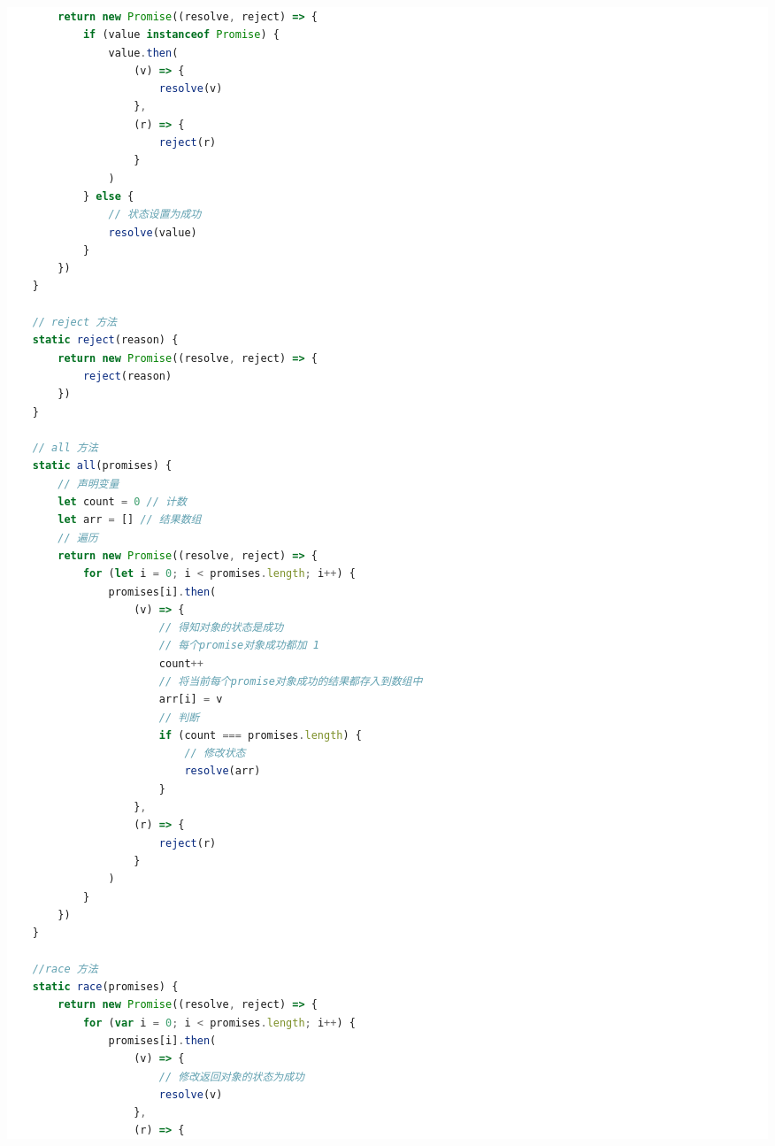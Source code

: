 ```javascript
		return new Promise((resolve, reject) => {
			if (value instanceof Promise) {
				value.then(
					(v) => {
						resolve(v)
					},
					(r) => {
						reject(r)
					}
				)
			} else {
				// 状态设置为成功
				resolve(value)
			}
		})
	}

	// reject 方法
	static reject(reason) {
		return new Promise((resolve, reject) => {
			reject(reason)
		})
	}

	// all 方法
	static all(promises) {
		// 声明变量
		let count = 0 // 计数
		let arr = [] // 结果数组
		// 遍历
		return new Promise((resolve, reject) => {
			for (let i = 0; i < promises.length; i++) {
				promises[i].then(
					(v) => {
						// 得知对象的状态是成功
						// 每个promise对象成功都加 1
						count++
						// 将当前每个promise对象成功的结果都存入到数组中
						arr[i] = v
						// 判断
						if (count === promises.length) {
							// 修改状态
							resolve(arr)
						}
					},
					(r) => {
						reject(r)
					}
				)
			}
		})
	}

	//race 方法
	static race(promises) {
		return new Promise((resolve, reject) => {
			for (var i = 0; i < promises.length; i++) {
				promises[i].then(
					(v) => {
						// 修改返回对象的状态为成功
						resolve(v)
					},
					(r) => {
```